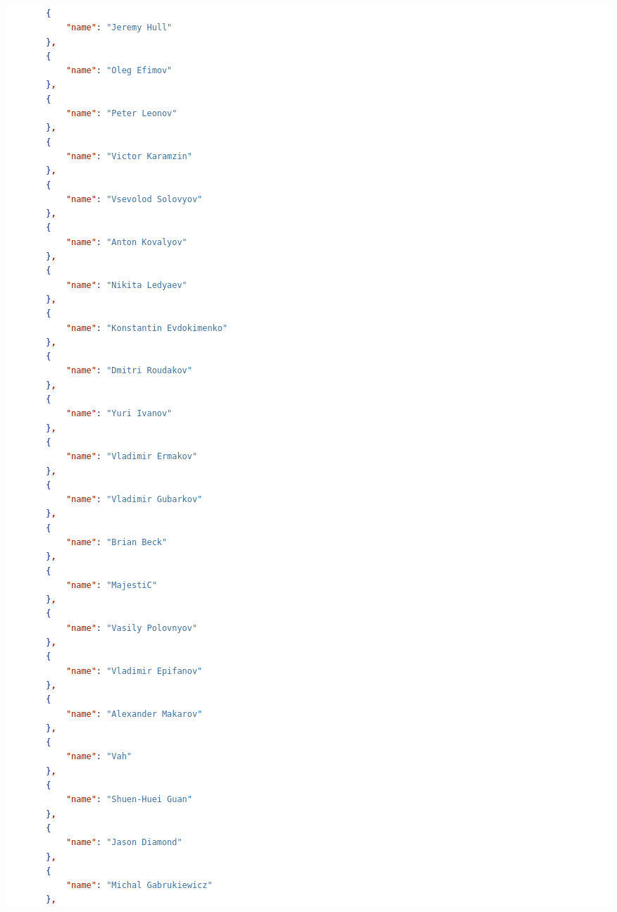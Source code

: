 ```json
        {
            "name": "Jeremy Hull"
        },
        {
            "name": "Oleg Efimov"
        },
        {
            "name": "Peter Leonov"
        },
        {
            "name": "Victor Karamzin"
        },
        {
            "name": "Vsevolod Solovyov"
        },
        {
            "name": "Anton Kovalyov"
        },
        {
            "name": "Nikita Ledyaev"
        },
        {
            "name": "Konstantin Evdokimenko"
        },
        {
            "name": "Dmitri Roudakov"
        },
        {
            "name": "Yuri Ivanov"
        },
        {
            "name": "Vladimir Ermakov"
        },
        {
            "name": "Vladimir Gubarkov"
        },
        {
            "name": "Brian Beck"
        },
        {
            "name": "MajestiC"
        },
        {
            "name": "Vasily Polovnyov"
        },
        {
            "name": "Vladimir Epifanov"
        },
        {
            "name": "Alexander Makarov"
        },
        {
            "name": "Vah"
        },
        {
            "name": "Shuen-Huei Guan"
        },
        {
            "name": "Jason Diamond"
        },
        {
            "name": "Michal Gabrukiewicz"
        },
```
